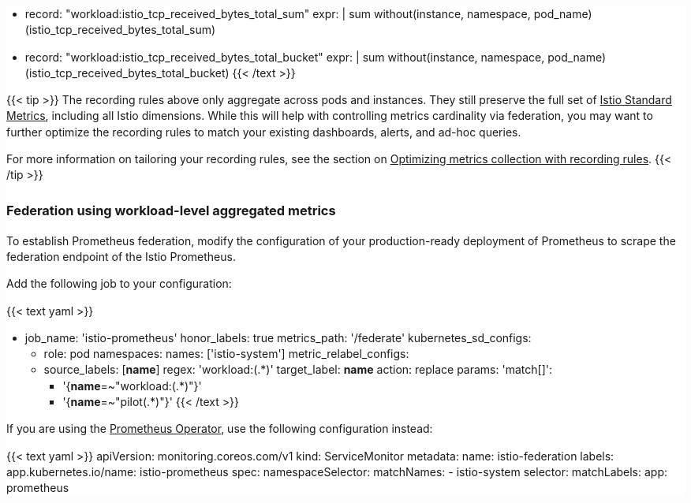   - record: "workload:istio_tcp_received_bytes_total_sum"
    expr: |
      sum without(instance, namespace, pod_name) (istio_tcp_received_bytes_total_sum)

  - record: "workload:istio_tcp_received_bytes_total_bucket"
    expr: |
      sum without(instance, namespace, pod_name) (istio_tcp_received_bytes_total_bucket)
{{< /text >}}

{{< tip >}}
The recording rules above only aggregate across pods and instances. They still preserve the full set of
[Istio Standard Metrics](/docs/reference/config/metrics/), including all Istio dimensions. While this
will help with controlling metrics cardinality via federation, you may want to further optimize the recording rules
to match your existing dashboards, alerts, and ad-hoc queries.

For more information on tailoring your recording rules, see the section on
[Optimizing metrics collection with recording rules](#optimizing-metrics-collection-with-recording-rules).
{{< /tip >}}

### Federation using workload-level aggregated metrics

To establish Prometheus federation, modify the configuration of your production-ready deployment of Prometheus to
scrape the federation endpoint of the Istio Prometheus.

Add the following job to your configuration:

{{< text yaml >}}
- job_name: 'istio-prometheus'
  honor_labels: true
  metrics_path: '/federate'
  kubernetes_sd_configs:
  - role: pod
    namespaces:
      names: ['istio-system']
  metric_relabel_configs:
  - source_labels: [__name__]
    regex: 'workload:(.*)'
    target_label: __name__
    action: replace
  params:
    'match[]':
    - '{__name__=~"workload:(.*)"}'
    - '{__name__=~"pilot(.*)"}'
{{< /text >}}

If you are using the [Prometheus Operator](https://github.com/coreos/prometheus-operator), use the following configuration instead:

{{< text yaml >}}
apiVersion: monitoring.coreos.com/v1
kind: ServiceMonitor
metadata:
  name: istio-federation
  labels:
    app.kubernetes.io/name: istio-prometheus
spec:
  namespaceSelector:
    matchNames:
    - istio-system
  selector:
    matchLabels:
      app: prometheus
